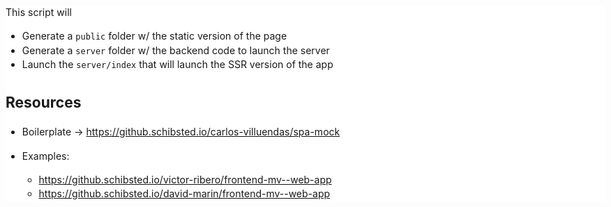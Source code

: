 This script will
- Generate a `public` folder w/ the static version of the page
- Generate a `server` folder w/ the backend code to launch the server
- Launch the `server/index` that will launch the SSR version of the app


## Resources

- Boilerplate → https://github.schibsted.io/carlos-villuendas/spa-mock

- Examples:
  - https://github.schibsted.io/victor-ribero/frontend-mv--web-app
  - https://github.schibsted.io/david-marin/frontend-mv--web-app


